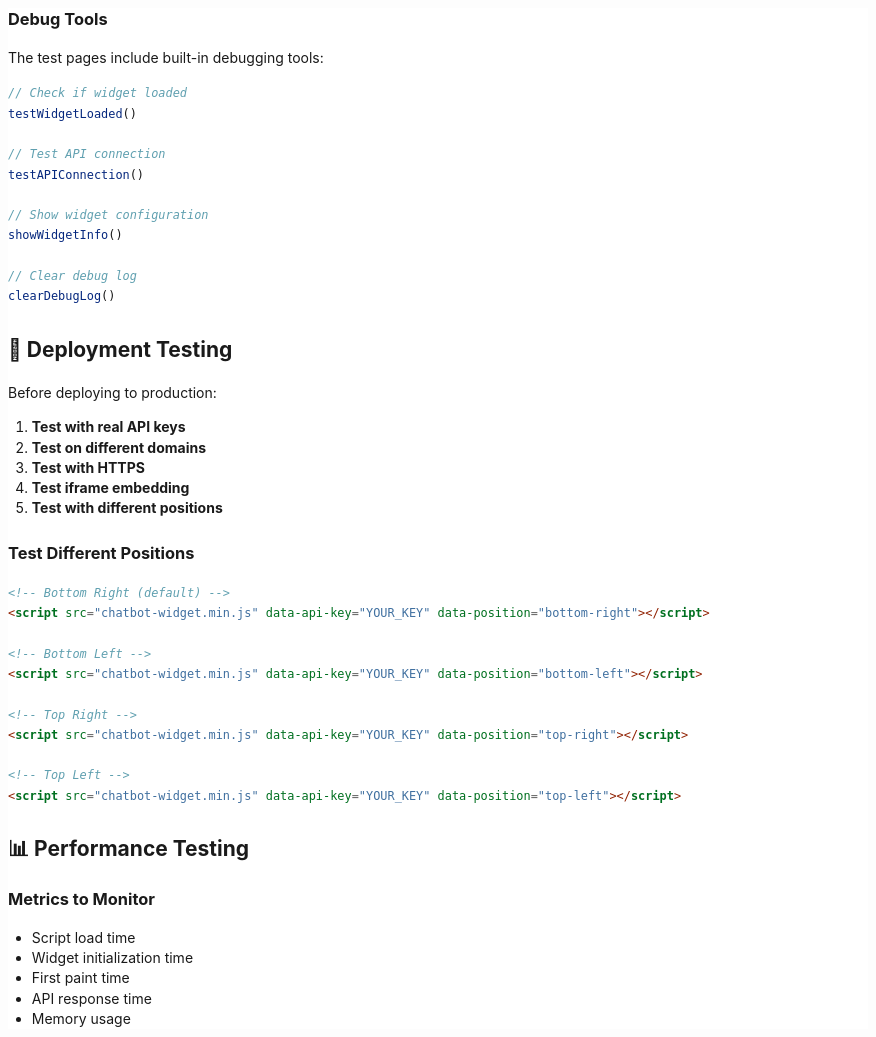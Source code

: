 ### Debug Tools

The test pages include built-in debugging tools:

```javascript
// Check if widget loaded
testWidgetLoaded()

// Test API connection
testAPIConnection()

// Show widget configuration
showWidgetInfo()

// Clear debug log
clearDebugLog()
```

## 🚀 Deployment Testing

Before deploying to production:

1. **Test with real API keys**
2. **Test on different domains**
3. **Test with HTTPS**
4. **Test iframe embedding**
5. **Test with different positions**

### Test Different Positions
```html
<!-- Bottom Right (default) -->
<script src="chatbot-widget.min.js" data-api-key="YOUR_KEY" data-position="bottom-right"></script>

<!-- Bottom Left -->
<script src="chatbot-widget.min.js" data-api-key="YOUR_KEY" data-position="bottom-left"></script>

<!-- Top Right -->
<script src="chatbot-widget.min.js" data-api-key="YOUR_KEY" data-position="top-right"></script>

<!-- Top Left -->
<script src="chatbot-widget.min.js" data-api-key="YOUR_KEY" data-position="top-left"></script>
```

## 📊 Performance Testing

### Metrics to Monitor
- Script load time
- Widget initialization time
- First paint time
- API response time
- Memory usage

